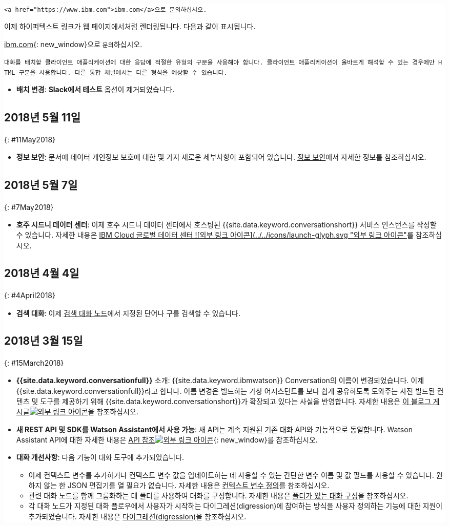   `<a href="https://www.ibm.com">ibm.com</a>으로 문의하십시오.`

  이제 하이퍼텍스트 링크가 웹 페이지에서처럼 렌더링됩니다. 다음과 같이 표시됩니다.

  [ibm.com](https://www.ibm.com){: new_window}으로 `문의`하십시오.

    대화를 배치할 클라이언트 애플리케이션에 대한 응답에 적절한 유형의 구문을 사용해야 합니다. 클라이언트 애플리케이션이 올바르게 해석할 수 있는 경우에만 HTML 구문을 사용합니다. 다른 통합 채널에서는 다른 형식을 예상할 수 있습니다.

- **배치 변경**: **Slack에서 테스트** 옵션이 제거되었습니다.

## 2018년 5월 11일
{: #11May2018}

- **정보 보안**: 문서에 데이터 개인정보 보호에 대한 몇 가지 새로운 세부사항이 포함되어 있습니다. [정보 보안](/docs/services/assistant?topic=assistant-information-security)에서 자세한 정보를 참조하십시오.

## 2018년 5월 7일
{: #7May2018}

- **호주 시드니 데이터 센터**: 이제 호주 시드니 데이터 센터에서 호스팅된 {{site.data.keyword.conversationshort}} 서비스 인스턴스를 작성할 수 있습니다. 자세한 내용은 [IBM Cloud 글로벌 데이터 센터 ![외부 링크 아이콘](../../icons/launch-glyph.svg "외부 링크 아이콘"](https://www.ibm.com/cloud/data-centers/)를 참조하십시오.

## 2018년 4월 4일
{: #4April2018}

- **검색 대화**: 이제 [검색 대화 노드](/docs/services/assistant?topic=assistant-dialog-build#dialog-build-search)에서 지정된 단어나 구를 검색할 수 있습니다.

## 2018년 3월 15일
{: #15March2018}

- **{{site.data.keyword.conversationfull}}** 소개: {{site.data.keyword.ibmwatson}} Conversation의 이름이 변경되었습니다. 이제 {{site.data.keyword.conversationfull}}라고 합니다. 이름 변경은 빌드하는 가상 어시스턴트를 보다 쉽게 공유하도록 도와주는 사전 빌드된 컨텐츠 및 도구를 제공하기 위해 {{site.data.keyword.conversationshort}}가 확장되고 있다는 사실을 반영합니다. 자세한 내용은 [이 블로그 게시글![외부 링크 아이콘](../../icons/launch-glyph.svg "외부 링크 아이콘")](https://www.ibm.com/blogs/watson/2018/03/the-future-of-watson-conversation-watson-assistant/)을 참조하십시오.

- **새 REST API 및 SDK를 Watson Assistant에서 사용 가능**: 새 API는 계속 지원된 기존 대화 API와 기능적으로 동일합니다. Watson Assistant API에 대한 자세한 내용은 [API 참조![외부 링크 아이콘](../../icons/launch-glyph.svg "외부 링크 아이콘")](https://{DomainName}/apidocs/assistant){: new_window}를 참조하십시오.

- **대화 개선사항**: 다음 기능이 대화 도구에 추가되었습니다.

  - 이제 컨텍스트 변수를 추가하거나 컨텍스트 변수 값을 업데이트하는 데 사용할 수 있는 간단한 변수 이름 및 값 필드를 사용할 수 있습니다. 원하지 않는 한 JSON 편집기를 열 필요가 없습니다. 자세한 내용은 [컨텍스트 변수 정의](/docs/services/assistant?topic=assistant-dialog-runtime#dialog-runtime-context-var-define)를 참조하십시오.
  - 관련 대화 노드를 함께 그룹화하는 데 폴더를 사용하여 대화를 구성합니다. 자세한 내용은 [폴더가 있는 대화 구성](/docs/services/assistant?topic=assistant-dialog-build#dialog-build-folders)을 참조하십시오.
  - 각 대화 노드가 지정된 대화 플로우에서 사용자가 시작하는 다이그레션(digression)에 참여하는 방식을 사용자 정의하는 기능에 대한 지원이 추가되었습니다. 자세한 내용은 [다이그레션(digression)](/docs/services/assistant?topic=assistant-dialog-runtime#dialog-runtime-digressions)을 참조하십시오.
